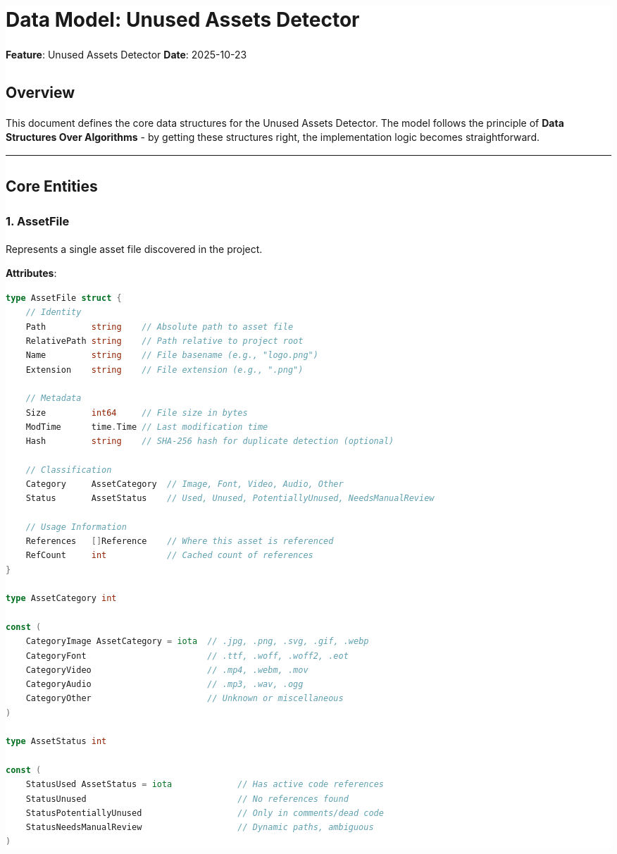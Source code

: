 # Data Model: Unused Assets Detector

**Feature**: Unused Assets Detector
**Date**: 2025-10-23

## Overview

This document defines the core data structures for the Unused Assets Detector. The model follows the principle of **Data Structures Over Algorithms** - by getting these structures right, the implementation logic becomes straightforward.

---

## Core Entities

### 1. AssetFile

Represents a single asset file discovered in the project.

**Attributes**:
```go
type AssetFile struct {
    // Identity
    Path         string    // Absolute path to asset file
    RelativePath string    // Path relative to project root
    Name         string    // File basename (e.g., "logo.png")
    Extension    string    // File extension (e.g., ".png")

    // Metadata
    Size         int64     // File size in bytes
    ModTime      time.Time // Last modification time
    Hash         string    // SHA-256 hash for duplicate detection (optional)

    // Classification
    Category     AssetCategory  // Image, Font, Video, Audio, Other
    Status       AssetStatus    // Used, Unused, PotentiallyUnused, NeedsManualReview

    // Usage Information
    References   []Reference    // Where this asset is referenced
    RefCount     int            // Cached count of references
}

type AssetCategory int

const (
    CategoryImage AssetCategory = iota  // .jpg, .png, .svg, .gif, .webp
    CategoryFont                        // .ttf, .woff, .woff2, .eot
    CategoryVideo                       // .mp4, .webm, .mov
    CategoryAudio                       // .mp3, .wav, .ogg
    CategoryOther                       // Unknown or miscellaneous
)

type AssetStatus int

const (
    StatusUsed AssetStatus = iota             // Has active code references
    StatusUnused                              // No references found
    StatusPotentiallyUnused                   // Only in comments/dead code
    StatusNeedsManualReview                   // Dynamic paths, ambiguous
)
```
